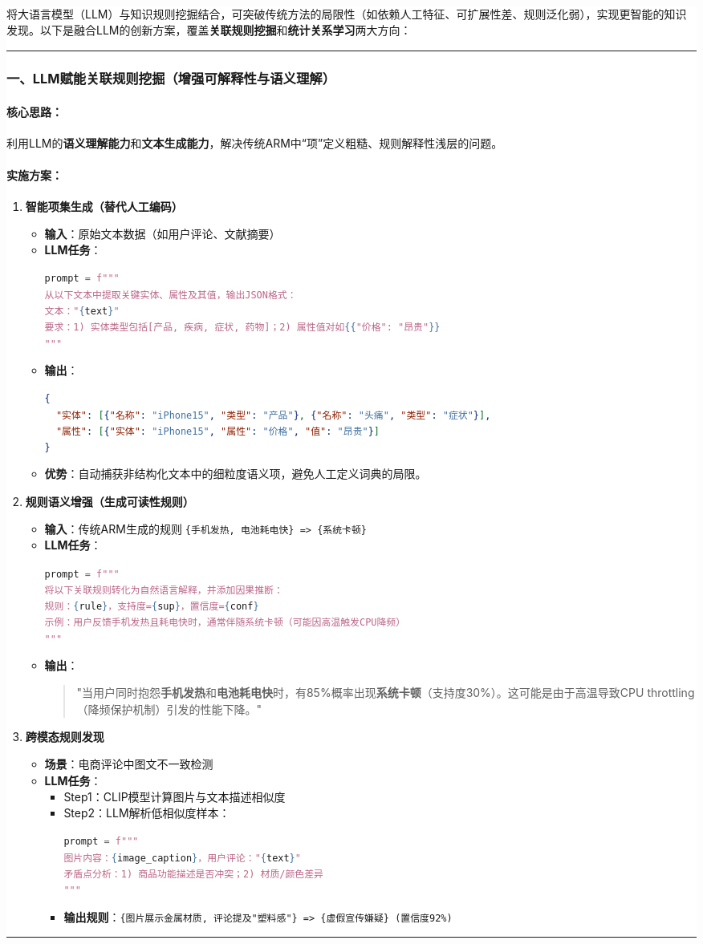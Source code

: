 将大语言模型（LLM）与知识规则挖掘结合，可突破传统方法的局限性（如依赖人工特征、可扩展性差、规则泛化弱），实现更智能的知识发现。以下是融合LLM的创新方案，覆盖**关联规则挖掘**和**统计关系学习**两大方向：

---

### 一、LLM赋能关联规则挖掘（增强可解释性与语义理解）
#### 核心思路：
利用LLM的**语义理解能力**和**文本生成能力**，解决传统ARM中“项”定义粗糙、规则解释性浅层的问题。

#### 实施方案：
1. **智能项集生成（替代人工编码）**  
   - **输入**：原始文本数据（如用户评论、文献摘要）  
   - **LLM任务**：  
     ```python
     prompt = f"""
     从以下文本中提取关键实体、属性及其值，输出JSON格式：
     文本："{text}"
     要求：1) 实体类型包括[产品, 疾病, 症状, 药物]；2) 属性值对如{{"价格": "昂贵"}}
     """
     ```
   - **输出**：  
     ```json
     {
       "实体": [{"名称": "iPhone15", "类型": "产品"}, {"名称": "头痛", "类型": "症状"}],
       "属性": [{"实体": "iPhone15", "属性": "价格", "值": "昂贵"}]
     }
     ```
   - **优势**：自动捕获非结构化文本中的细粒度语义项，避免人工定义词典的局限。

2. **规则语义增强（生成可读性规则）**  
   - **输入**：传统ARM生成的规则 `{手机发热, 电池耗电快} => {系统卡顿}`  
   - **LLM任务**：  
     ```python
     prompt = f"""
     将以下关联规则转化为自然语言解释，并添加因果推断：
     规则：{rule}，支持度={sup}，置信度={conf}
     示例：用户反馈手机发热且耗电快时，通常伴随系统卡顿（可能因高温触发CPU降频）
     """
     ```
   - **输出**：  
     > "当用户同时抱怨**手机发热**和**电池耗电快**时，有85%概率出现**系统卡顿**（支持度30%）。这可能是由于高温导致CPU throttling（降频保护机制）引发的性能下降。"

3. **跨模态规则发现**  
   - **场景**：电商评论中图文不一致检测  
   - **LLM任务**：  
     - Step1：CLIP模型计算图片与文本描述相似度  
     - Step2：LLM解析低相似度样本：  
       ```python
       prompt = f"""
       图片内容：{image_caption}，用户评论："{text}"
       矛盾点分析：1) 商品功能描述是否冲突；2) 材质/颜色差异
       """
       ```
     - **输出规则**：`{图片展示金属材质, 评论提及"塑料感"} => {虚假宣传嫌疑} (置信度92%)`

---